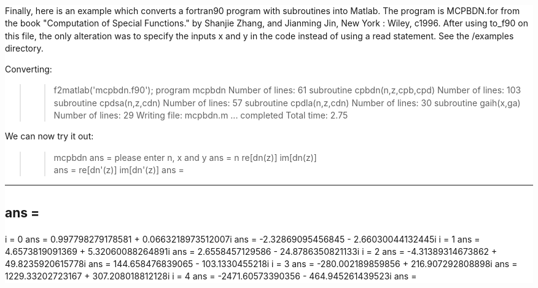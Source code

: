 
Finally, here is an example which converts a fortran90 program with subroutines into
Matlab. The program is MCPBDN.for from the book "Computation of Special Functions." by
Shanjie Zhang, and Jianming Jin, New York : Wiley, c1996. After using to_f90 on this file,
the only alteration was to specify the inputs x and y in the code instead of using a read
statement. See the /examples directory.

Converting:
>> f2matlab('mcpbdn.f90');
  program mcpbdn
    Number of lines:   61
  subroutine cpbdn(n,z,cpb,cpd)
    Number of lines:   103
  subroutine cpdsa(n,z,cdn)
    Number of lines:   57
  subroutine cpdla(n,z,cdn)
    Number of lines:   30
  subroutine gaih(x,ga)
    Number of lines:   29
    Writing file:  mcpbdn.m ... completed 
  Total time: 2.75
>> 

We can now try it out:

>> mcpbdn
ans =
please enter n, x and y 
ans =
  n     re[dn(z)]       im[dn(z)]       
ans =
re[dn'(z)]      im[dn'(z)]
ans =
-------------------------------------------
ans =
-------------------------
i =
     0
ans =
          0.997798279178581 +    0.0663218973512007i
ans =
          -2.32869095456845 -      2.66030044132445i
i =
     1
ans =
            4.6573819091369 +      5.32060088264891i
ans =
            2.6558457129586 -      24.8786350821133i
i =
     2
ans =
          -4.31389314673862 +      49.8235920615778i
ans =
           144.658476839065 -        103.1330455218i
i =
     3
ans =
          -280.002189859856 +      216.907292808898i
ans =
           1229.33202723167 +      307.208018812128i
i =
     4
ans =
          -2471.60573390356 -      464.945261439523i
ans =